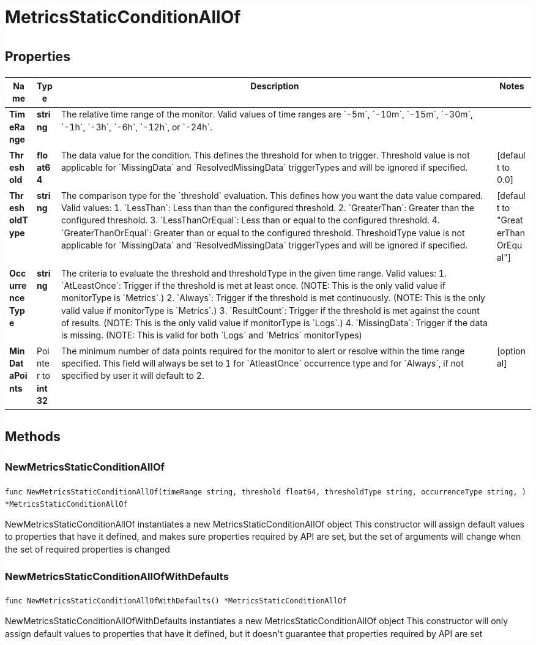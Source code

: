 # MetricsStaticConditionAllOf

## Properties

Name | Type | Description | Notes
------------ | ------------- | ------------- | -------------
**TimeRange** | **string** | The relative time range of the monitor. Valid values of time ranges are &#x60;-5m&#x60;, &#x60;-10m&#x60;, &#x60;-15m&#x60;, &#x60;-30m&#x60;, &#x60;-1h&#x60;, &#x60;-3h&#x60;, &#x60;-6h&#x60;, &#x60;-12h&#x60;, or &#x60;-24h&#x60;. | 
**Threshold** | **float64** | The data value for the condition. This defines the threshold for when to trigger. Threshold value is not applicable for &#x60;MissingData&#x60; and &#x60;ResolvedMissingData&#x60; triggerTypes and will be ignored if specified. | [default to 0.0]
**ThresholdType** | **string** | The comparison type for the &#x60;threshold&#x60; evaluation. This defines how you want the data value compared. Valid values:   1. &#x60;LessThan&#x60;: Less than than the configured threshold.   2. &#x60;GreaterThan&#x60;: Greater than the configured threshold.   3. &#x60;LessThanOrEqual&#x60;: Less than or equal to the configured threshold.   4. &#x60;GreaterThanOrEqual&#x60;: Greater than or equal to the configured threshold. ThresholdType value is not applicable for &#x60;MissingData&#x60; and &#x60;ResolvedMissingData&#x60; triggerTypes and will be ignored if specified. | [default to "GreaterThanOrEqual"]
**OccurrenceType** | **string** | The criteria to evaluate the threshold and thresholdType in the given time range. Valid values:   1. &#x60;AtLeastOnce&#x60;: Trigger if the threshold is met at least once. (NOTE: This is the only valid value if monitorType is &#x60;Metrics&#x60;.)   2. &#x60;Always&#x60;: Trigger if the threshold is met continuously. (NOTE: This is the only valid value if monitorType is &#x60;Metrics&#x60;.)   3. &#x60;ResultCount&#x60;: Trigger if the threshold is met against the count of results. (NOTE: This is the only valid value if monitorType is &#x60;Logs&#x60;.)   4. &#x60;MissingData&#x60;: Trigger if the data is missing. (NOTE: This is valid for both &#x60;Logs&#x60; and &#x60;Metrics&#x60; monitorTypes) | 
**MinDataPoints** | Pointer to **int32** | The minimum number of data points required for the monitor to alert or resolve within the time range specified. This field will always be set to 1 for &#x60;AtleastOnce&#x60; occurrence type and for &#x60;Always&#x60;, if not specified by user it will default to 2. | [optional] 

## Methods

### NewMetricsStaticConditionAllOf

`func NewMetricsStaticConditionAllOf(timeRange string, threshold float64, thresholdType string, occurrenceType string, ) *MetricsStaticConditionAllOf`

NewMetricsStaticConditionAllOf instantiates a new MetricsStaticConditionAllOf object
This constructor will assign default values to properties that have it defined,
and makes sure properties required by API are set, but the set of arguments
will change when the set of required properties is changed

### NewMetricsStaticConditionAllOfWithDefaults

`func NewMetricsStaticConditionAllOfWithDefaults() *MetricsStaticConditionAllOf`

NewMetricsStaticConditionAllOfWithDefaults instantiates a new MetricsStaticConditionAllOf object
This constructor will only assign default values to properties that have it defined,
but it doesn't guarantee that properties required by API are set
